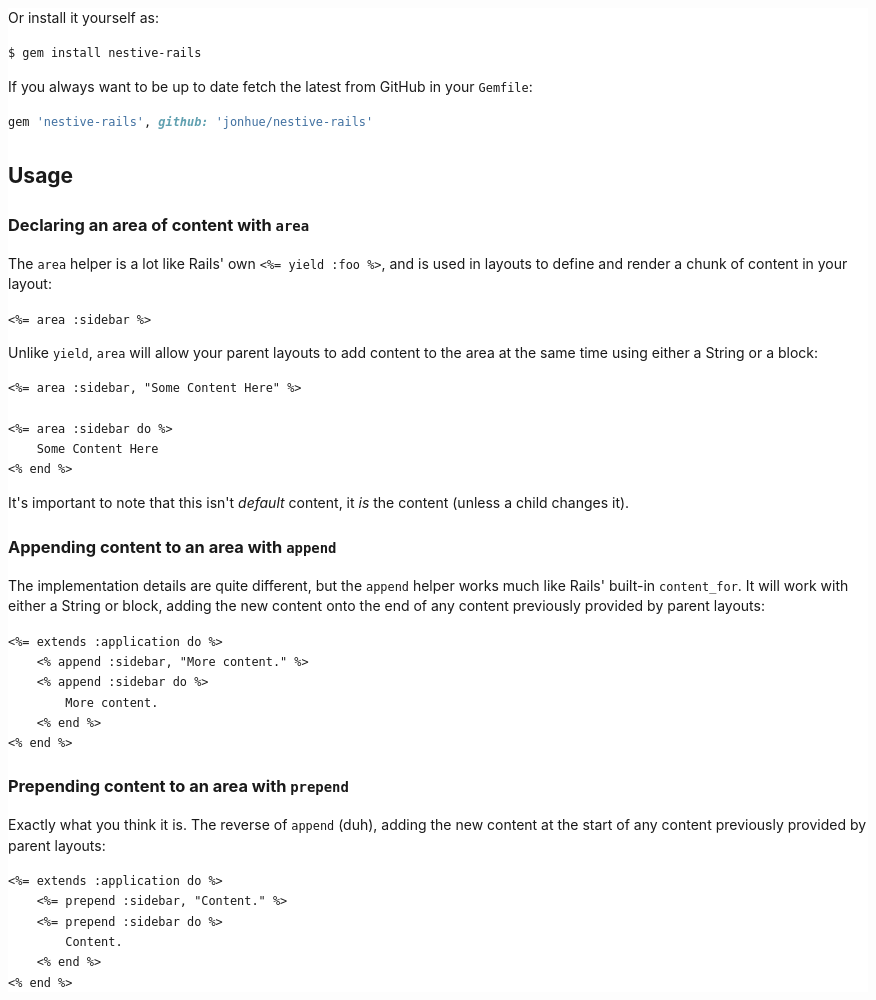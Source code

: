 Or install it yourself as:

    $ gem install nestive-rails

If you always want to be up to date fetch the latest from GitHub in your `Gemfile`:

```ruby
gem 'nestive-rails', github: 'jonhue/nestive-rails'
```

## Usage

### Declaring an area of content with `area`

The `area` helper is a lot like Rails' own `<%= yield :foo %>`, and is used in layouts to define and render a chunk of content in your layout:

```erb
<%= area :sidebar %>
```

Unlike `yield`, `area` will allow your parent layouts to add content to the area at the same time using either a String or a block:

```erb
<%= area :sidebar, "Some Content Here" %>

<%= area :sidebar do %>
    Some Content Here
<% end %>
```

It's important to note that this isn't *default* content, it *is* the content (unless a child changes it).

### Appending content to an area with `append`

The implementation details are quite different, but the `append` helper works much like Rails' built-in `content_for`. It will work with either a String or block, adding the new content onto the end of any content previously provided by parent layouts:

```erb
<%= extends :application do %>
    <% append :sidebar, "More content." %>
    <% append :sidebar do %>
        More content.
    <% end %>
<% end %>
```

### Prepending content to an area with `prepend`

Exactly what you think it is. The reverse of `append` (duh), adding the new content at the start of any content previously provided by parent layouts:

``` erb
<%= extends :application do %>
    <%= prepend :sidebar, "Content." %>
    <%= prepend :sidebar do %>
        Content.
    <% end %>
<% end %>
```
